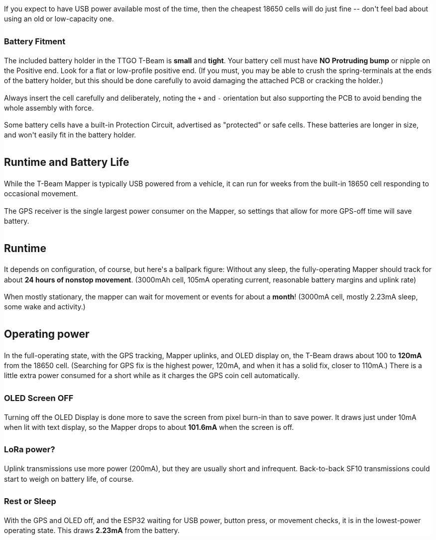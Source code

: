 If you expect to have USB power available most of the time, then the cheapest 18650 cells will do just fine -- don't feel bad about using an old or low-capacity one.

### Battery Fitment
The included battery holder in the TTGO T-Beam is **small** and **tight**.  Your battery cell must have **NO Protruding bump** or nipple on the Positive end.  Look for a flat or low-profile positive end.  (If you must, you may be able to crush the spring-terminals at the ends of the battery holder, but this should be done carefully to avoid damaging the attached PCB or cracking the holder.)

Always insert the cell carefully and deliberately, noting the `+` and `-` orientation but also supporting the PCB to avoid bending the whole assembly with force.

Some battery cells have a built-in Protection Circuit, advertised as "protected" or safe cells.  These batteries are longer in size, and won't easily fit in the battery holder.

## Runtime and Battery Life
While the T-Beam Mapper is typically USB powered from a vehicle, it can run for weeks from the built-in 18650 cell responding to occasional movement.

The GPS receiver is the single largest power consumer on the Mapper, so settings that allow for more GPS-off time will save battery.

## Runtime
It depends on configuration, of course, but here's a ballpark figure:   Without any sleep, the fully-operating Mapper should track for about **24 hours of nonstop movement**. (3000mAh cell, 105mA operating current, reasonable battery margins and uplink rate)

When mostly stationary, the mapper can wait for movement or events for about a **month**!  (3000mA cell, mostly 2.23mA sleep, some wake and activity.)

## Operating power
In the full-operating state, with the GPS tracking, Mapper uplinks, and OLED display on, the T-Beam draws about 100 to **120mA** from the 18650 cell.
(Searching for GPS fix is the highest power, 120mA, and when it has a solid fix, closer to 110mA.)
There is a little extra power consumed for a short while as it charges the GPS coin cell automatically.

### OLED Screen OFF
Turning off the OLED Display is done more to save the screen from pixel burn-in than to save power.  It draws just under 10mA when lit with text display, so the Mapper drops to about **101.6mA** when the screen is off.

### LoRa power?
Uplink transmissions use more power (200mA), but they are usually short and infrequent.  Back-to-back SF10 transmissions could start to weigh on battery life, of course.

### Rest or Sleep
With the GPS and OLED off, and the ESP32 waiting for USB power, button press, or movement checks, it is in the lowest-power operating state.
This draws **2.23mA** from the battery.
